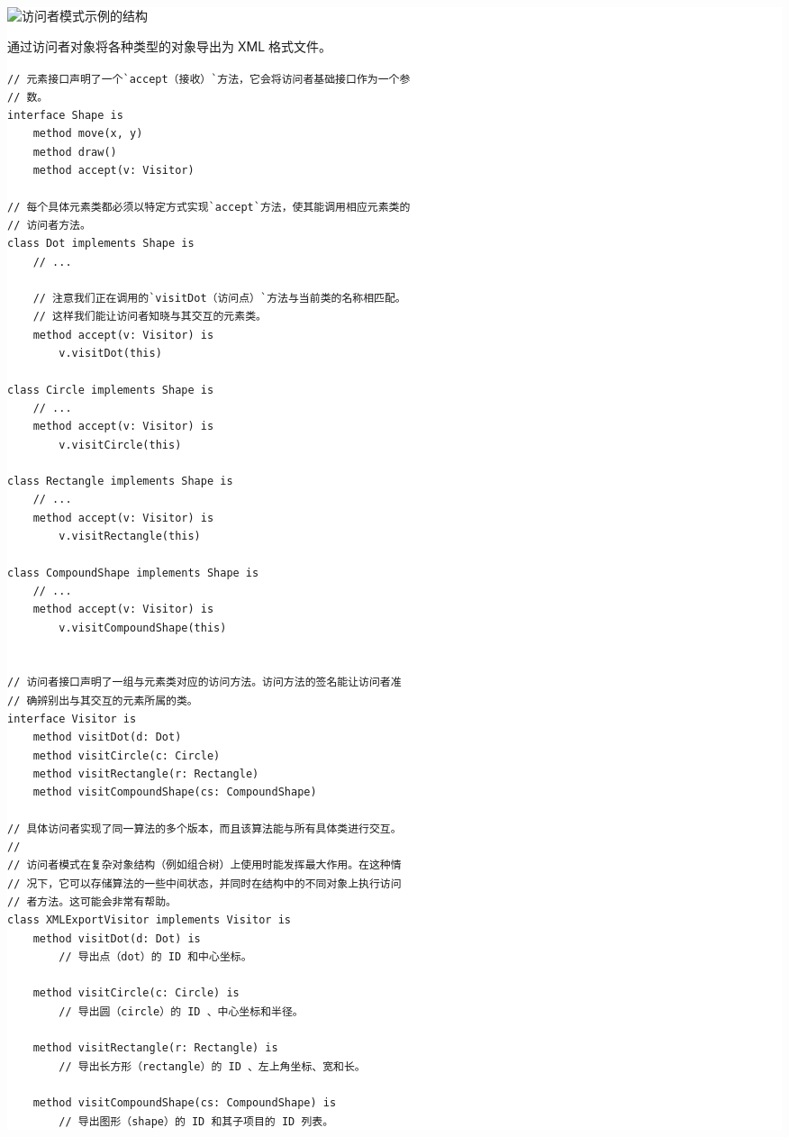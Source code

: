 ![访问者模式示例的结构](https://raw.githubusercontent.com/Androidkobe/upload-image-note-learnmore/master/img/202112010937558.png)

通过访问者对象将各种类型的对象导出为 XML 格式文件。

```
// 元素接口声明了一个`accept（接收）`方法，它会将访问者基础接口作为一个参
// 数。
interface Shape is
    method move(x, y)
    method draw()
    method accept(v: Visitor)

// 每个具体元素类都必须以特定方式实现`accept`方法，使其能调用相应元素类的
// 访问者方法。
class Dot implements Shape is
    // ...

    // 注意我们正在调用的`visitDot（访问点）`方法与当前类的名称相匹配。
    // 这样我们能让访问者知晓与其交互的元素类。
    method accept(v: Visitor) is
        v.visitDot(this)

class Circle implements Shape is
    // ...
    method accept(v: Visitor) is
        v.visitCircle(this)

class Rectangle implements Shape is
    // ...
    method accept(v: Visitor) is
        v.visitRectangle(this)

class CompoundShape implements Shape is
    // ...
    method accept(v: Visitor) is
        v.visitCompoundShape(this)


// 访问者接口声明了一组与元素类对应的访问方法。访问方法的签名能让访问者准
// 确辨别出与其交互的元素所属的类。
interface Visitor is
    method visitDot(d: Dot)
    method visitCircle(c: Circle)
    method visitRectangle(r: Rectangle)
    method visitCompoundShape(cs: CompoundShape)

// 具体访问者实现了同一算法的多个版本，而且该算法能与所有具体类进行交互。
//
// 访问者模式在复杂对象结构（例如组合树）上使用时能发挥最大作用。在这种情
// 况下，它可以存储算法的一些中间状态，并同时在结构中的不同对象上执行访问
// 者方法。这可能会非常有帮助。
class XMLExportVisitor implements Visitor is
    method visitDot(d: Dot) is
        // 导出点（dot）的 ID 和中心坐标。

    method visitCircle(c: Circle) is
        // 导出圆（circle）的 ID 、中心坐标和半径。

    method visitRectangle(r: Rectangle) is
        // 导出长方形（rectangle）的 ID 、左上角坐标、宽和长。

    method visitCompoundShape(cs: CompoundShape) is
        // 导出图形（shape）的 ID 和其子项目的 ID 列表。

```